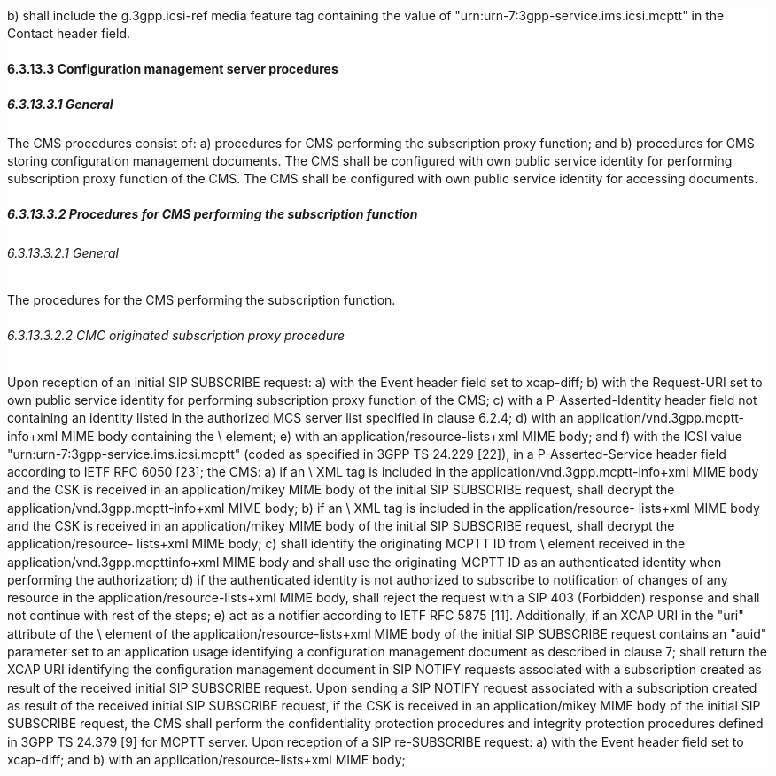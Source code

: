 b) shall include the g.3gpp.icsi-ref media feature tag containing the value of
\"urn:urn-7:3gpp-service.ims.icsi.mcptt\" in the Contact header field.
#### 6.3.13.3 Configuration management server procedures
##### 6.3.13.3.1 General
The CMS procedures consist of:
a) procedures for CMS performing the subscription proxy function; and
b) procedures for CMS storing configuration management documents.
The CMS shall be configured with own public service identity for performing
subscription proxy function of the CMS.
The CMS shall be configured with own public service identity for accessing
documents.
##### 6.3.13.3.2 Procedures for CMS performing the subscription function
###### 6.3.13.3.2.1 General
The procedures for the CMS performing the subscription function.
###### 6.3.13.3.2.2 CMC originated subscription proxy procedure
Upon reception of an initial SIP SUBSCRIBE request:
a) with the Event header field set to xcap-diff;
b) with the Request-URI set to own public service identity for performing
subscription proxy function of the CMS;
c) with a P-Asserted-Identity header field not containing an identity listed
in the authorized MCS server list specified in clause 6.2.4;
d) with an application/vnd.3gpp.mcptt-info+xml MIME body containing the
\ element;
e) with an application/resource-lists+xml MIME body; and
f) with the ICSI value \"urn:urn-7:3gpp-service.ims.icsi.mcptt\" (coded as
specified in 3GPP TS 24.229 [22]), in a P-Asserted-Service header field
according to IETF RFC 6050 [23];
the CMS:
a) if an \ XML tag is included in the
application/vnd.3gpp.mcptt-info+xml MIME body and the CSK is received in an
application/mikey MIME body of the initial SIP SUBSCRIBE request, shall
decrypt the application/vnd.3gpp.mcptt-info+xml MIME body;
b) if an \ XML tag is included in the application/resource-
lists+xml MIME body and the CSK is received in an application/mikey MIME body
of the initial SIP SUBSCRIBE request, shall decrypt the application/resource-
lists+xml MIME body;
c) shall identify the originating MCPTT ID from \ element
received in the application/vnd.3gpp.mcpttinfo+xml MIME body and shall use the
originating MCPTT ID as an authenticated identity when performing the
authorization;
d) if the authenticated identity is not authorized to subscribe to
notification of changes of any resource in the application/resource-lists+xml
MIME body, shall reject the request with a SIP 403 (Forbidden) response and
shall not continue with rest of the steps;
e) act as a notifier according to IETF RFC 5875 [11]. Additionally, if an XCAP
URI in the \"uri\" attribute of the \ element of the
application/resource-lists+xml MIME body of the initial SIP SUBSCRIBE request
contains an \"auid\" parameter set to an application usage identifying a
configuration management document as described in clause 7;
shall return the XCAP URI identifying the configuration management document in
SIP NOTIFY requests associated with a subscription created as result of the
received initial SIP SUBSCRIBE request.
Upon sending a SIP NOTIFY request associated with a subscription created as
result of the received initial SIP SUBSCRIBE request, if the CSK is received
in an application/mikey MIME body of the initial SIP SUBSCRIBE request, the
CMS shall perform the confidentiality protection procedures and integrity
protection procedures defined in 3GPP TS 24.379 [9] for MCPTT server.
Upon reception of a SIP re-SUBSCRIBE request:
a) with the Event header field set to xcap-diff; and
b) with an application/resource-lists+xml MIME body;